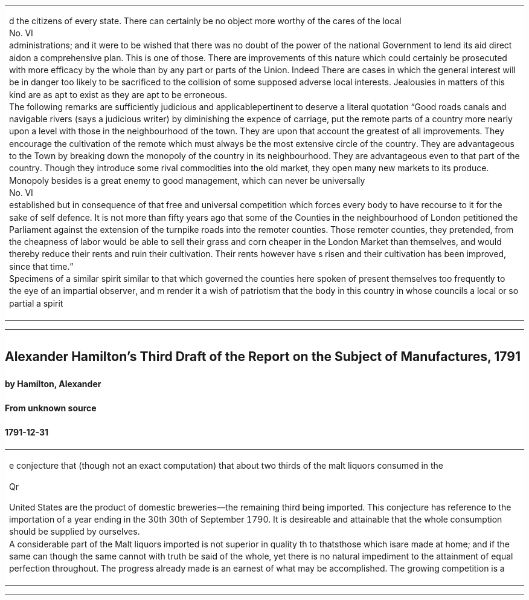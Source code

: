 <table style="width: 100%;"><tr><td style="width: 50%">

d the citizens of every state. There can certainly be no object more worthy of the cares of the local   
No. VI  
administrations; and it were to be wished that there was no doubt of the power of the national Government to lend its aid direct aidon a comprehensive plan. This is one of those. There are improvements of this nature which could certainly be prosecuted with more efficacy by the whole than by any part or parts of the Union. Indeed There are cases in which the general interest will be in danger too likely to be sacrificed to the collision of some supposed adverse local interests. Jealousies in matters of this kind are as apt to exist as they are apt to be erroneous.  
The following remarks are sufficiently judicious and applicablepertinent to deserve a literal quotation “Good roads canals and navigable rivers (says a judicious writer) by diminishing the expence of carriage, put the remote parts of a country more nearly upon a level with those in the neighbourhood of the town. They are upon that account the greatest of all improvements. They encourage the cultivation of the remote which must always be the most extensive circle of the country. They are advantageous to the Town by breaking down the monopoly of the country in its neighbourhood. They are advantageous even to that part of the country. Though they introduce some rival commodities into the old market, they open many new markets to its produce. Monopoly besides is a great enemy to good management, which can never be universally   
No. VI  
established but in consequence of that free and universal competition which forces every body to have recourse to it for the sake of self defence. It is not more than fifty years ago that some of the Counties in the neighbourhood of London petitioned the Parliament against the extension of the turnpike roads into the remoter counties. Those remoter counties, they pretended, from the cheapness of labor would be able to sell their grass and corn cheaper in the London Market than themselves, and would thereby reduce their rents and ruin their cultivation. Their rents however have s risen and their cultivation has been improved, since that time.”  
Specimens of a similar spirit similar to that which governed the counties here spoken of present themselves too frequently to the eye of an impartial observer, and m render it a wish of patriotism that the body in this country in whose councils a local or so partial a spirit 
</td></tr></table>

---

## Alexander Hamilton’s Third Draft of the Report on the Subject of Manufactures, 1791

#### by Hamilton, Alexander

#### From unknown source

#### 1791-12-31

<table style="width: 100%;"><tr><td style="width: 50%">

e conjecture that (though not an exact computation) that about two thirds of the malt liquors consumed in the   
  
Qr  
  
United States are the product of domestic breweries—the remaining third being imported. This conjecture has reference to the importation of a year ending in the 30th 30th of September 1790. It is desireable and attainable that the whole consumption should be supplied by ourselves.  
A considerable part of the Malt liquors imported is not superior in quality th to thatsthose which isare made at home; and if the same can though the same cannot with truth be said of the whole, yet there is no natural impediment to the attainment of equal perfection throughout. The progress already made is an earnest of what may be accomplished. The growing competition is a
</td></tr></table>

---